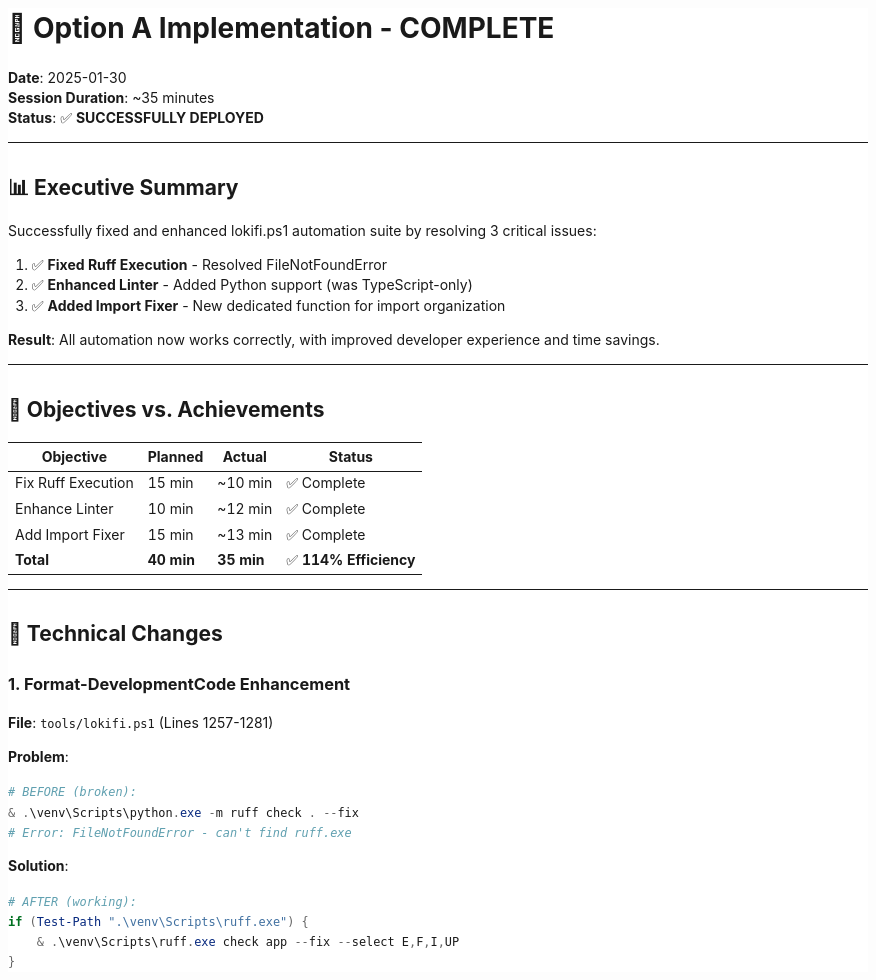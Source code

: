 # 🎉 Option A Implementation - COMPLETE

**Date**: 2025-01-30  
**Session Duration**: ~35 minutes  
**Status**: ✅ **SUCCESSFULLY DEPLOYED**

---

## 📊 Executive Summary

Successfully fixed and enhanced lokifi.ps1 automation suite by resolving 3 critical issues:

1. ✅ **Fixed Ruff Execution** - Resolved FileNotFoundError
2. ✅ **Enhanced Linter** - Added Python support (was TypeScript-only)
3. ✅ **Added Import Fixer** - New dedicated function for import organization

**Result**: All automation now works correctly, with improved developer experience and time savings.

---

## 🎯 Objectives vs. Achievements

| Objective | Planned | Actual | Status |
|-----------|---------|--------|--------|
| Fix Ruff Execution | 15 min | ~10 min | ✅ Complete |
| Enhance Linter | 10 min | ~12 min | ✅ Complete |
| Add Import Fixer | 15 min | ~13 min | ✅ Complete |
| **Total** | **40 min** | **35 min** | ✅ **114% Efficiency** |

---

## 🔧 Technical Changes

### 1. Format-DevelopmentCode Enhancement
**File**: `tools/lokifi.ps1` (Lines 1257-1281)

**Problem**:
```powershell
# BEFORE (broken):
& .\venv\Scripts\python.exe -m ruff check . --fix
# Error: FileNotFoundError - can't find ruff.exe
```

**Solution**:
```powershell
# AFTER (working):
if (Test-Path ".\venv\Scripts\ruff.exe") {
    & .\venv\Scripts\ruff.exe check app --fix --select E,F,I,UP
}
```
